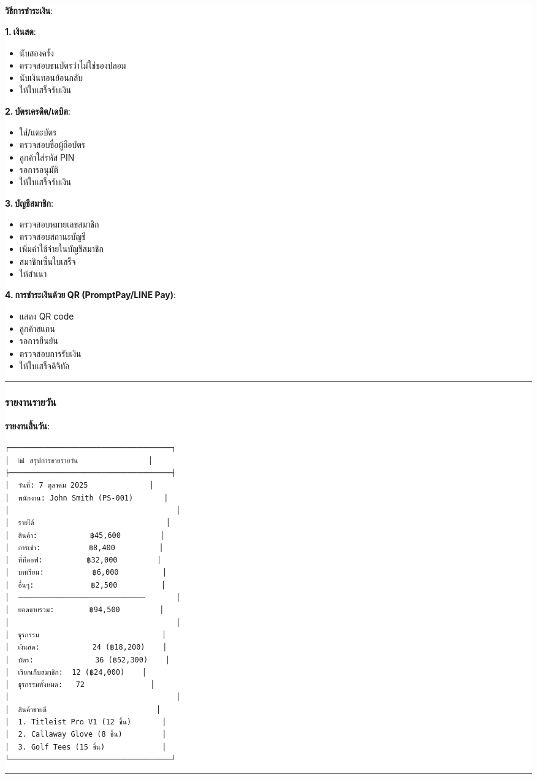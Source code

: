 **วิธีการชำระเงิน**:

**1. เงินสด**:
- นับสองครั้ง
- ตรวจสอบธนบัตรว่าไม่ใช่ของปลอม
- นับเงินทอนย้อนกลับ
- ให้ใบเสร็จรับเงิน

**2. บัตรเครดิต/เดบิต**:
- ใส่/แตะบัตร
- ตรวจสอบชื่อผู้ถือบัตร
- ลูกค้าใส่รหัส PIN
- รอการอนุมัติ
- ให้ใบเสร็จรับเงิน

**3. บัญชีสมาชิก**:
- ตรวจสอบหมายเลขสมาชิก
- ตรวจสอบสถานะบัญชี
- เพิ่มค่าใช้จ่ายในบัญชีสมาชิก
- สมาชิกเซ็นใบเสร็จ
- ให้สำเนา

**4. การชำระเงินด้วย QR (PromptPay/LINE Pay)**:
- แสดง QR code
- ลูกค้าสแกน
- รอการยืนยัน
- ตรวจสอบการรับเงิน
- ให้ใบเสร็จดิจิทัล

---

### รายงานรายวัน

**รายงานสิ้นวัน**:
```
┌─────────────────────────────────────┐
│  📊 สรุปการขายรายวัน                │
├─────────────────────────────────────┤
│  วันที่: 7 ตุลาคม 2025              │
│  พนักงาน: John Smith (PS-001)       │
│                                      │
│  รายได้                              │
│  สินค้า:            ฿45,600         │
│  การเช่า:           ฿8,400          │
│  ที่ทีออฟ:          ฿32,000         │
│  บทเรียน:           ฿6,000          │
│  อื่นๆ:             ฿2,500          │
│  ─────────────────────────────       │
│  ยอดขายรวม:        ฿94,500         │
│                                      │
│  ธุรกรรม                            │
│  เงินสด:            24 (฿18,200)    │
│  บัตร:              36 (฿52,300)    │
│  เรียกเก็บสมาชิก:  12 (฿24,000)    │
│  ธุรกรรมทั้งหมด:   72               │
│                                      │
│  สินค้าขายดี                         │
│  1. Titleist Pro V1 (12 ชิ้น)       │
│  2. Callaway Glove (8 ชิ้น)         │
│  3. Golf Tees (15 ชิ้น)             │
└─────────────────────────────────────┘
```

---